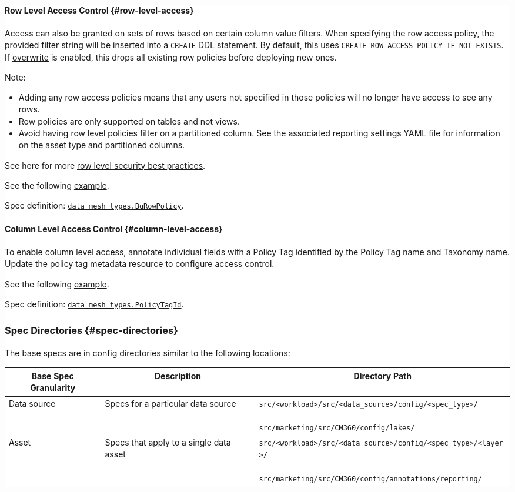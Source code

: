 #### Row Level Access Control {#row-level-access}

Access can also be granted on sets of rows based on certain column value
filters. When specifying the row access policy, the provided filter string will
be inserted into a
[`CREATE` DDL statement](https://cloud.google.com/bigquery/docs/reference/standard-sql/data-definition-language#create_row_access_policy_statement).
By default, this uses `CREATE ROW ACCESS POLICY IF NOT EXISTS`. If
[overwrite](#overwrite) is enabled, this drops all existing row policies
before deploying new ones.

Note:

*   Adding any row access policies means that any users not specified in those
    policies will no longer have access to see any rows.
*   Row policies are only supported on tables and not views.
*   Avoid having row level policies filter on a partitioned column. See the
    associated reporting settings YAML file for information on the asset type
    and partitioned columns.

See here for more
[row level security best practices](https://cloud.google.com/bigquery/docs/best-practices-row-level-security).

See the following
[example](https://github.com/GoogleCloudPlatform/cortex-data-foundation/blob/main/src/SAP/SAP_REPORTING/config/ecc/annotations/BalanceSheet.yaml#L67).

Spec definition:
[`data_mesh_types.BqRowPolicy`](https://github.com/GoogleCloudPlatform/cortex-data-foundation/blob/main/src/common/data_mesh/src/data_mesh_types.py#L273).

#### Column Level Access Control {#column-level-access}

To enable column level access, annotate individual fields with a
[Policy Tag](#policy-taxonomies-and-tags) identified by the Policy Tag name and
Taxonomy name. Update the policy tag metadata resource to configure access
control.

See the following
[example](https://github.com/GoogleCloudPlatform/cortex-data-foundation/blob/main/src/SAP/SAP_REPORTING/config/ecc/annotations/SalesOrderDetails_SAMPLE.yaml#L13).

Spec definition:
[`data_mesh_types.PolicyTagId`](https://github.com/GoogleCloudPlatform/cortex-data-foundation/blob/main/src/common/data_mesh/src/data_mesh_types.py#L154).

### Spec Directories {#spec-directories}

The base specs are in config directories similar to the following locations:

Base Spec Granularity | Description                             | Directory Path
--------------------- | --------------------------------------- | --------------
Data source           | Specs for a particular data source      | `src/<workload>/src/<data_source>/config/<spec_type>/`<br><br>`src/marketing/src/CM360/config/lakes/`
Asset                 | Specs that apply to a single data asset | `src/<workload>/src/<data_source>/config/<spec_type>/<layer>/`<br><br>`src/marketing/src/CM360/config/annotations/reporting/`

